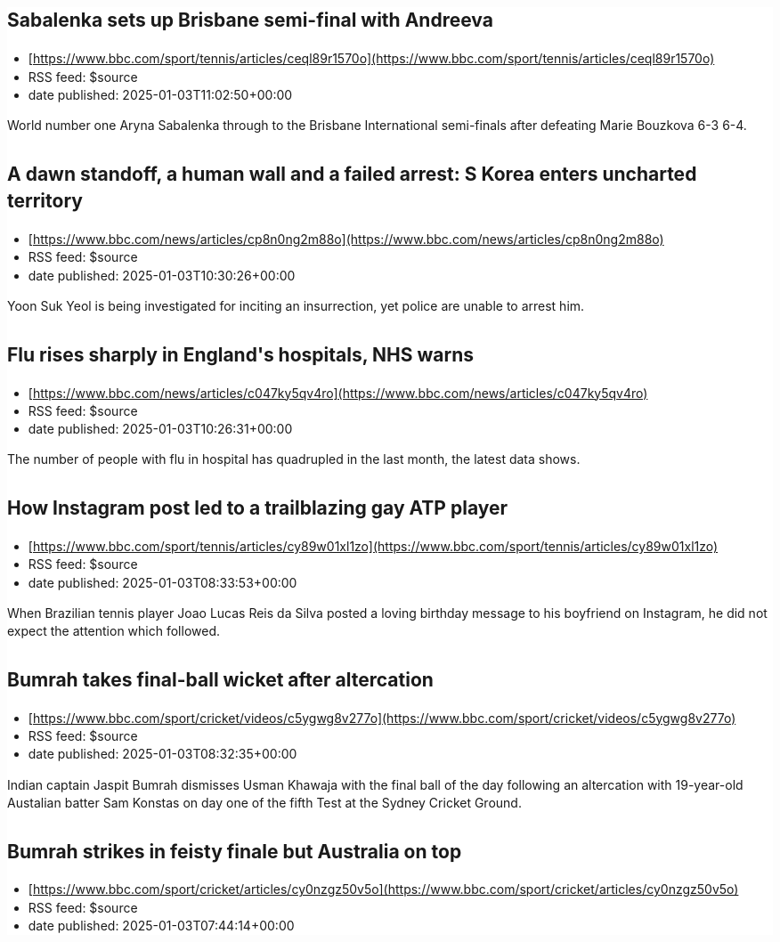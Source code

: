 ## Sabalenka sets up Brisbane semi-final with Andreeva
 - [https://www.bbc.com/sport/tennis/articles/ceql89r1570o](https://www.bbc.com/sport/tennis/articles/ceql89r1570o)
 - RSS feed: $source
 - date published: 2025-01-03T11:02:50+00:00

World number one Aryna Sabalenka through to the Brisbane International semi-finals after defeating Marie Bouzkova 6-3 6-4.

## A dawn standoff, a human wall and a failed arrest: S Korea enters uncharted territory
 - [https://www.bbc.com/news/articles/cp8n0ng2m88o](https://www.bbc.com/news/articles/cp8n0ng2m88o)
 - RSS feed: $source
 - date published: 2025-01-03T10:30:26+00:00

Yoon Suk Yeol is being investigated for inciting an insurrection, yet police are unable to arrest him.

## Flu rises sharply in England's hospitals, NHS warns
 - [https://www.bbc.com/news/articles/c047ky5qv4ro](https://www.bbc.com/news/articles/c047ky5qv4ro)
 - RSS feed: $source
 - date published: 2025-01-03T10:26:31+00:00

The number of people with flu in hospital has quadrupled in the last month, the latest data shows.

## How Instagram post led to a trailblazing gay ATP player
 - [https://www.bbc.com/sport/tennis/articles/cy89w01xl1zo](https://www.bbc.com/sport/tennis/articles/cy89w01xl1zo)
 - RSS feed: $source
 - date published: 2025-01-03T08:33:53+00:00

When Brazilian tennis player Joao Lucas Reis da Silva posted a loving birthday message to his boyfriend on Instagram, he did not expect the attention which followed.

## Bumrah takes final-ball wicket after altercation
 - [https://www.bbc.com/sport/cricket/videos/c5ygwg8v277o](https://www.bbc.com/sport/cricket/videos/c5ygwg8v277o)
 - RSS feed: $source
 - date published: 2025-01-03T08:32:35+00:00

Indian captain Jaspit Bumrah dismisses Usman Khawaja with the final ball of the day following an altercation with 19-year-old Austalian batter Sam Konstas on day one of the fifth Test at the Sydney Cricket Ground.

## Bumrah strikes in feisty finale but Australia on top
 - [https://www.bbc.com/sport/cricket/articles/cy0nzgz50v5o](https://www.bbc.com/sport/cricket/articles/cy0nzgz50v5o)
 - RSS feed: $source
 - date published: 2025-01-03T07:44:14+00:00
